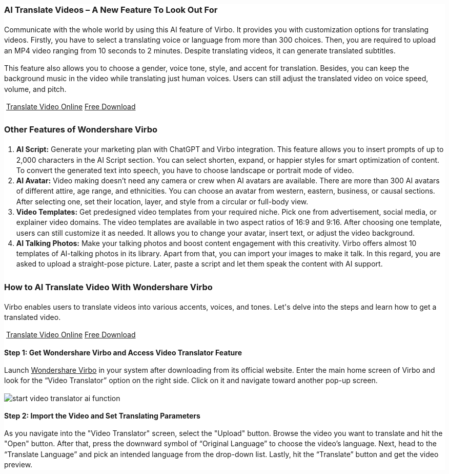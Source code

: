 ### AI Translate Videos – A New Feature To Look Out For

Communicate with the whole world by using this AI feature of Virbo. It provides you with customization options for translating videos. Firstly, you have to select a translating voice or language from more than 300 choices. Then, you are required to upload an MP4 video ranging from 10 seconds to 2 minutes. Despite translating videos, it can generate translated subtitles.

This feature also allows you to choose a gender, voice tone, style, and accent for translation. Besides, you can keep the background music in the video while translating just human voices. Users can still adjust the translated video on voice speed, volume, and pitch.

 [Translate Video Online](https://tools.techidaily.com/wondershare/virbo/download/) [Free Download](https://tools.techidaily.com/wondershare/virbo/download/)

### Other Features of Wondershare Virbo

1. **AI Script:** Generate your marketing plan with ChatGPT and Virbo integration. This feature allows you to insert prompts of up to 2,000 characters in the AI Script section. You can select shorten, expand, or happier styles for smart optimization of content. To convert the generated text into speech, you have to choose landscape or portrait mode of video.
2. **AI Avatar:** Video making doesn’t need any camera or crew when AI avatars are available. There are more than 300 AI avatars of different attire, age range, and ethnicities. You can choose an avatar from western, eastern, business, or causal sections. After selecting one, set their location, layer, and style from a circular or full-body view.
3. **Video Templates:** Get predesigned video templates from your required niche. Pick one from advertisement, social media, or explainer video domains. The video templates are available in two aspect ratios of 16:9 and 9:16. After choosing one template, users can still customize it as needed. It allows you to change your avatar, insert text, or adjust the video background.
4. **AI Talking Photos:** Make your talking photos and boost content engagement with this creativity. Virbo offers almost 10 templates of AI-talking photos in its library. Apart from that, you can import your images to make it talk. In this regard, you are asked to upload a straight-pose picture. Later, paste a script and let them speak the content with AI support.

### How to AI Translate Video With Wondershare Virbo

Virbo enables users to translate videos into various accents, voices, and tones. Let's delve into the steps and learn how to get a translated video.

 [Translate Video Online](https://tools.techidaily.com/wondershare/virbo/download/) [Free Download](https://tools.techidaily.com/wondershare/virbo/download/)

**Step 1: Get Wondershare Virbo and Access Video Translator Feature**

Launch [Wondershare Virbo](https://virbo.wondershare.com/) in your system after downloading from its official website. Enter the main home screen of Virbo and look for the “Video Translator” option on the right side. Click on it and navigate toward another pop-up screen.

![start video translator ai function](https://images.wondershare.com/virbo/article/chrome-video-translators-to-translate-videos-6.jpg)

**Step 2: Import the Video and Set Translating Parameters**

As you navigate into the "Video Translator" screen, select the "Upload" button. Browse the video you want to translate and hit the "Open" button. After that, press the downward symbol of “Original Language” to choose the video’s language. Next, head to the “Translate Language” and pick an intended language from the drop-down list. Lastly, hit the “Translate” button and get the video preview.
